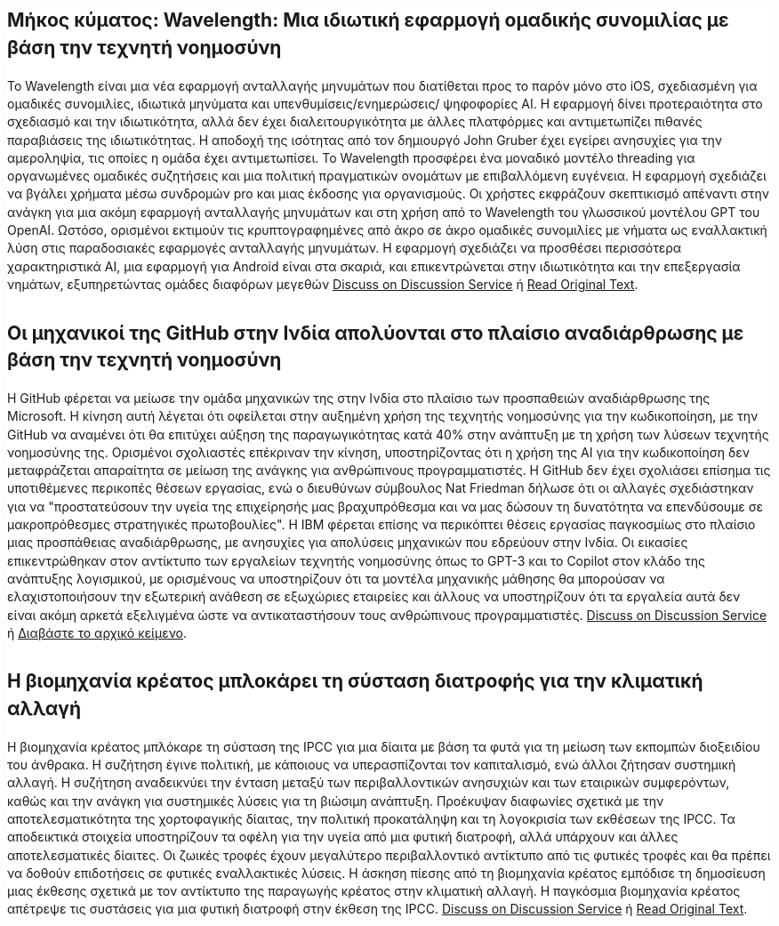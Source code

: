 ## Μήκος κύματος: Wavelength: Μια ιδιωτική εφαρμογή ομαδικής συνομιλίας με βάση την τεχνητή νοημοσύνη

Το Wavelength είναι μια νέα εφαρμογή ανταλλαγής μηνυμάτων που διατίθεται προς το παρόν μόνο στο iOS, σχεδιασμένη για ομαδικές συνομιλίες, ιδιωτικά μηνύματα και υπενθυμίσεις/ενημερώσεις/ ψηφοφορίες AI. Η εφαρμογή δίνει προτεραιότητα στο σχεδιασμό και την ιδιωτικότητα, αλλά δεν έχει διαλειτουργικότητα με άλλες πλατφόρμες και αντιμετωπίζει πιθανές παραβιάσεις της ιδιωτικότητας. Η αποδοχή της ισότητας από τον δημιουργό John Gruber έχει εγείρει ανησυχίες για την αμεροληψία, τις οποίες η ομάδα έχει αντιμετωπίσει. Το Wavelength προσφέρει ένα μοναδικό μοντέλο threading για οργανωμένες ομαδικές συζητήσεις και μια πολιτική πραγματικών ονομάτων με επιβαλλόμενη ευγένεια. Η εφαρμογή σχεδιάζει να βγάλει χρήματα μέσω συνδρομών pro και μιας έκδοσης για οργανισμούς. Οι χρήστες εκφράζουν σκεπτικισμό απέναντι στην ανάγκη για μια ακόμη εφαρμογή ανταλλαγής μηνυμάτων και στη χρήση από το Wavelength του γλωσσικού μοντέλου GPT του OpenAI. Ωστόσο, ορισμένοι εκτιμούν τις κρυπτογραφημένες από άκρο σε άκρο ομαδικές συνομιλίες με νήματα ως εναλλακτική λύση στις παραδοσιακές εφαρμογές ανταλλαγής μηνυμάτων. Η εφαρμογή σχεδιάζει να προσθέσει περισσότερα χαρακτηριστικά AI, μια εφαρμογή για Android είναι στα σκαριά, και επικεντρώνεται στην ιδιωτικότητα και την επεξεργασία νημάτων, εξυπηρετώντας ομάδες διαφόρων μεγεθών [Discuss on Discussion Service](http://news.ycombinator.com/item?id=35334613) ή [Read Original Text](https://daringfireball.net/2023/03/wavelength).

## Οι μηχανικοί της GitHub στην Ινδία απολύονται στο πλαίσιο αναδιάρθρωσης με βάση την τεχνητή νοημοσύνη

Η GitHub φέρεται να μείωσε την ομάδα μηχανικών της στην Ινδία στο πλαίσιο των προσπαθειών αναδιάρθρωσης της Microsoft. Η κίνηση αυτή λέγεται ότι οφείλεται στην αυξημένη χρήση της τεχνητής νοημοσύνης για την κωδικοποίηση, με την GitHub να αναμένει ότι θα επιτύχει αύξηση της παραγωγικότητας κατά 40% στην ανάπτυξη με τη χρήση των λύσεων τεχνητής νοημοσύνης της. Ορισμένοι σχολιαστές επέκριναν την κίνηση, υποστηρίζοντας ότι η χρήση της AI για την κωδικοποίηση δεν μεταφράζεται απαραίτητα σε μείωση της ανάγκης για ανθρώπινους προγραμματιστές. Η GitHub δεν έχει σχολιάσει επίσημα τις υποτιθέμενες περικοπές θέσεων εργασίας, ενώ ο διευθύνων σύμβουλος Nat Friedman δήλωσε ότι οι αλλαγές σχεδιάστηκαν για να "προστατεύσουν την υγεία της επιχείρησής μας βραχυπρόθεσμα και να μας δώσουν τη δυνατότητα να επενδύσουμε σε μακροπρόθεσμες στρατηγικές πρωτοβουλίες". Η IBM φέρεται επίσης να περικόπτει θέσεις εργασίας παγκοσμίως στο πλαίσιο μιας προσπάθειας αναδιάρθρωσης, με ανησυχίες για απολύσεις μηχανικών που εδρεύουν στην Ινδία. Οι εικασίες επικεντρώθηκαν στον αντίκτυπο των εργαλείων τεχνητής νοημοσύνης όπως το GPT-3 και το Copilot στον κλάδο της ανάπτυξης λογισμικού, με ορισμένους να υποστηρίζουν ότι τα μοντέλα μηχανικής μάθησης θα μπορούσαν να ελαχιστοποιήσουν την εξωτερική ανάθεση σε εξωχώριες εταιρείες και άλλους να υποστηρίζουν ότι τα εργαλεία αυτά δεν είναι ακόμη αρκετά εξελιγμένα ώστε να αντικαταστήσουν τους ανθρώπινους προγραμματιστές. [Discuss on Discussion Service](http://news.ycombinator.com/item?id=35336870) ή [Διαβάστε το αρχικό κείμενο](https://techcrunch.com/2023/03/27/github-slashes-engineering-team-in-india/).

## Η βιομηχανία κρέατος μπλοκάρει τη σύσταση διατροφής για την κλιματική αλλαγή

Η βιομηχανία κρέατος μπλόκαρε τη σύσταση της IPCC για μια δίαιτα με βάση τα φυτά για τη μείωση των εκπομπών διοξειδίου του άνθρακα. Η συζήτηση έγινε πολιτική, με κάποιους να υπερασπίζονται τον καπιταλισμό, ενώ άλλοι ζήτησαν συστημική αλλαγή. Η συζήτηση αναδεικνύει την ένταση μεταξύ των περιβαλλοντικών ανησυχιών και των εταιρικών συμφερόντων, καθώς και την ανάγκη για συστημικές λύσεις για τη βιώσιμη ανάπτυξη. Προέκυψαν διαφωνίες σχετικά με την αποτελεσματικότητα της χορτοφαγικής δίαιτας, την πολιτική προκατάληψη και τη λογοκρισία των εκθέσεων της IPCC. Τα αποδεικτικά στοιχεία υποστηρίζουν τα οφέλη για την υγεία από μια φυτική διατροφή, αλλά υπάρχουν και άλλες αποτελεσματικές δίαιτες. Οι ζωικές τροφές έχουν μεγαλύτερο περιβαλλοντικό αντίκτυπο από τις φυτικές τροφές και θα πρέπει να δοθούν επιδοτήσεις σε φυτικές εναλλακτικές λύσεις. Η άσκηση πίεσης από τη βιομηχανία κρέατος εμπόδισε τη δημοσίευση μιας έκθεσης σχετικά με τον αντίκτυπο της παραγωγής κρέατος στην κλιματική αλλαγή. Η παγκόσμια βιομηχανία κρέατος απέτρεψε τις συστάσεις για μια φυτική διατροφή στην έκθεση της IPCC. [Discuss on Discussion Service](http://news.ycombinator.com/item?id=35335442) ή [Read Original Text](https://qz.com/ipcc-report-on-climate-change-meat-industry-1850261179).

